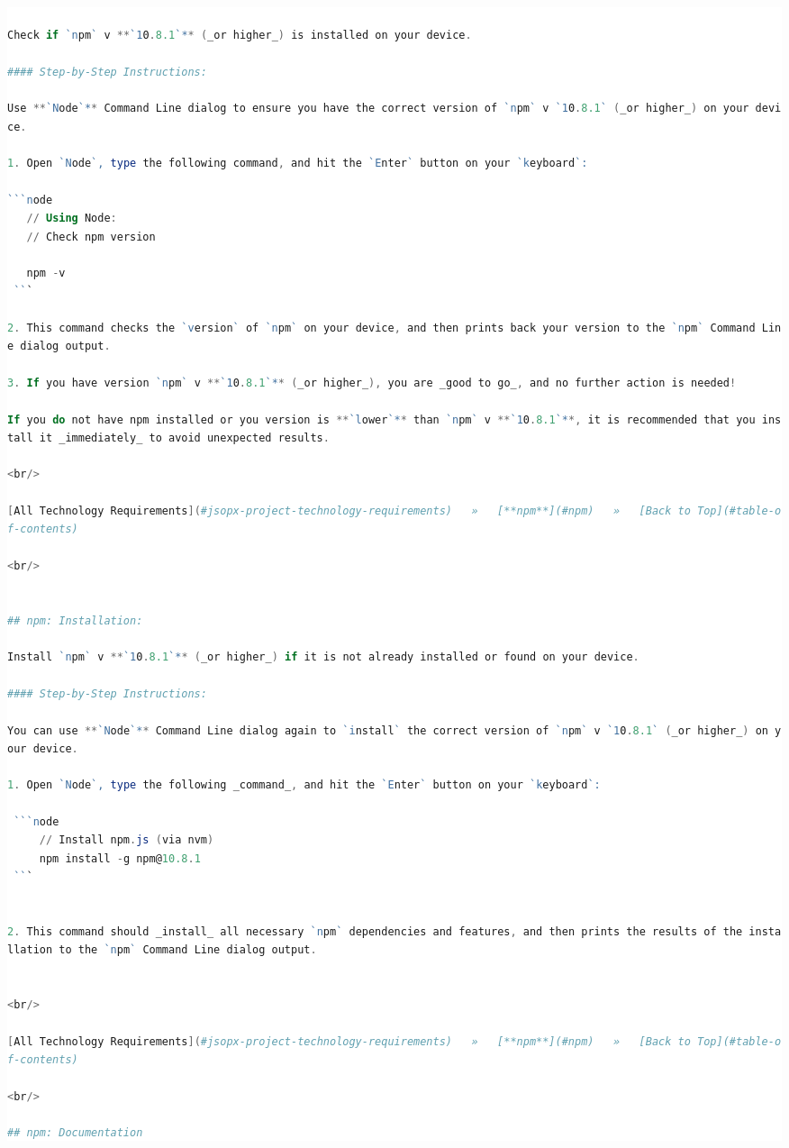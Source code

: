    ```powershell

Check if `npm` v **`10.8.1`** (_or higher_) is installed on your device.

#### Step-by-Step Instructions:

Use **`Node`** Command Line dialog to ensure you have the correct version of `npm` v `10.8.1` (_or higher_) on your device.
   
1. Open `Node`, type the following command, and hit the `Enter` button on your `keyboard`:
   
   ```node
      // Using Node:
      // Check npm version
   
      npm -v
    ```
   
2. This command checks the `version` of `npm` on your device, and then prints back your version to the `npm` Command Line dialog output.
   
3. If you have version `npm` v **`10.8.1`** (_or higher_), you are _good to go_, and no further action is needed!
   
If you do not have npm installed or you version is **`lower`** than `npm` v **`10.8.1`**, it is recommended that you install it _immediately_ to avoid unexpected results.
   
<br/>

[All Technology Requirements](#jsopx-project-technology-requirements)   »   [**npm**](#npm)   »   [Back to Top](#table-of-contents)

<br/>


## npm: Installation:

Install `npm` v **`10.8.1`** (_or higher_) if it is not already installed or found on your device.

#### Step-by-Step Instructions:

You can use **`Node`** Command Line dialog again to `install` the correct version of `npm` v `10.8.1` (_or higher_) on your device.
   
1. Open `Node`, type the following _command_, and hit the `Enter` button on your `keyboard`:

    ```node
        // Install npm.js (via nvm)
        npm install -g npm@10.8.1
    ```
   
   
2. This command should _install_ all necessary `npm` dependencies and features, and then prints the results of the installation to the `npm` Command Line dialog output.
   

<br/>

[All Technology Requirements](#jsopx-project-technology-requirements)   »   [**npm**](#npm)   »   [Back to Top](#table-of-contents)

<br/>

## npm: Documentation
   ```